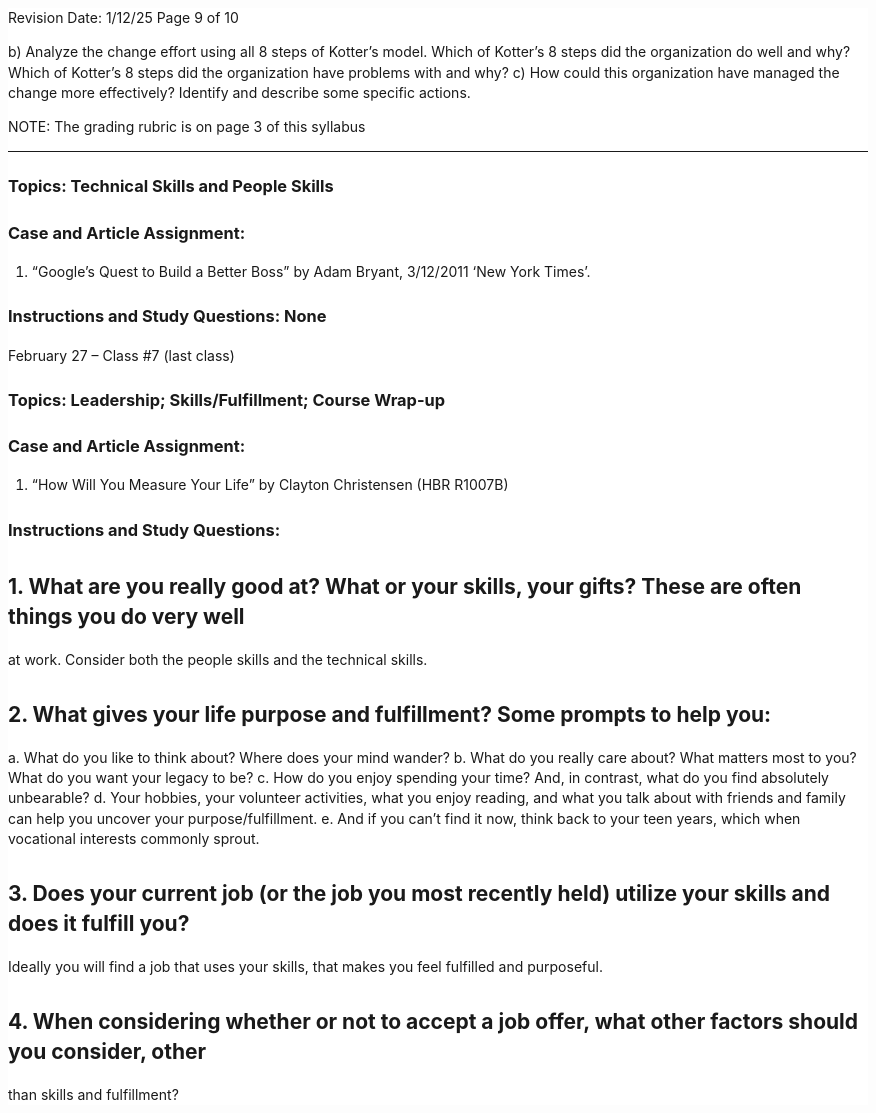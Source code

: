 Revision Date: 1/12/25 Page 9 of 10

b) Analyze the change effort using all 8 steps of Kotter’s model. Which of Kotter’s 8 steps did the
organization do well and why? Which of Kotter’s 8 steps did the organization have problems with and
why?
c) How could this organization have managed the change more effectively? Identify and describe some
specific actions.

NOTE: The grading rubric is on page 3 of this syllabus
***************************************************************************************************************************
### Topics: Technical Skills and People Skills

### Case and Article Assignment:

1. “Google’s Quest to Build a Better Boss” by Adam Bryant, 3/12/2011 ‘New York Times’.
### Instructions and Study Questions: None

February 27 – Class #7 (last class)
### Topics: Leadership; Skills/Fulfillment; Course Wrap-up

### Case and Article Assignment:

1. “How Will You Measure Your Life” by Clayton Christensen (HBR R1007B)
### Instructions and Study Questions:

## 1. What are you really good at? What or your skills, your gifts? These are often things you do very well

at work. Consider both the people skills and the technical skills.
## 2. What gives your life purpose and fulfillment? Some prompts to help you:

a. What do you like to think about? Where does your mind wander?
b. What do you really care about? What matters most to you? What do you want your legacy to be?
c. How do you enjoy spending your time? And, in contrast, what do you find absolutely unbearable?
d. Your hobbies, your volunteer activities, what you enjoy reading, and what you talk about with
friends and family can help you uncover your purpose/fulfillment.
e. And if you can’t find it now, think back to your teen years, which when vocational interests
commonly sprout.
## 3. Does your current job (or the job you most recently held) utilize your skills and does it fulfill you?

Ideally you will find a job that uses your skills, that makes you feel fulfilled and purposeful.
## 4. When considering whether or not to accept a job offer, what other factors should you consider, other

than skills and fulfillment?
